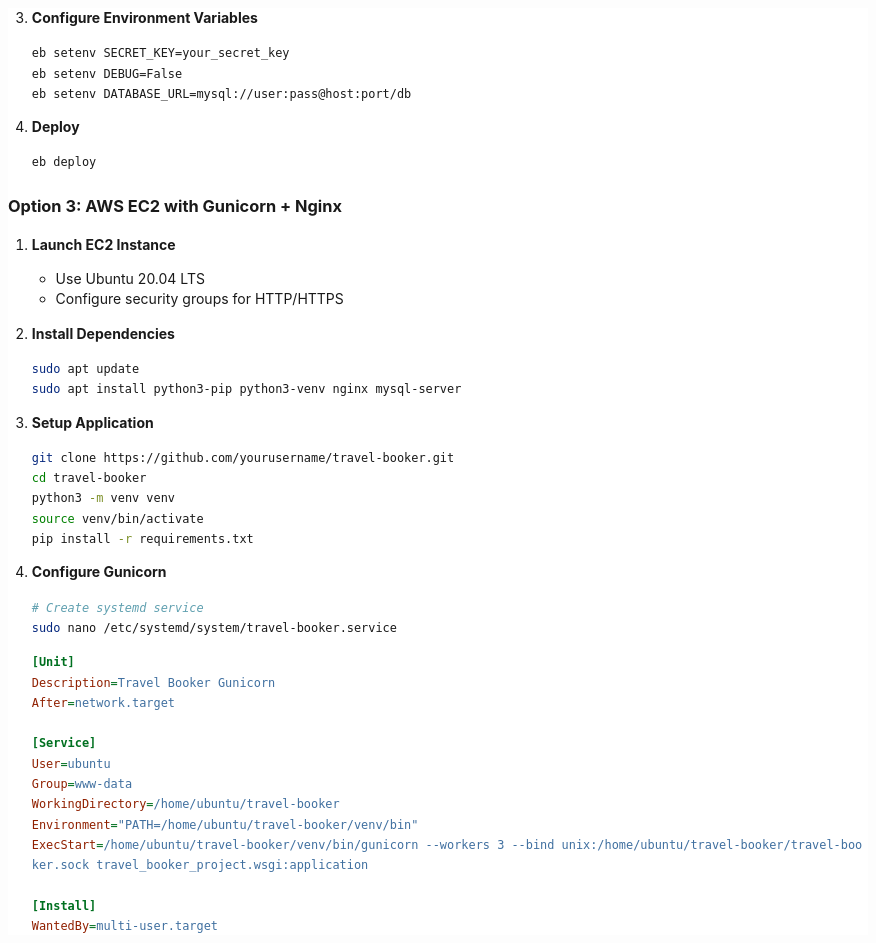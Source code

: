 3. **Configure Environment Variables**
   ```bash
   eb setenv SECRET_KEY=your_secret_key
   eb setenv DEBUG=False
   eb setenv DATABASE_URL=mysql://user:pass@host:port/db
   ```

4. **Deploy**
   ```bash
   eb deploy
   ```

### Option 3: AWS EC2 with Gunicorn + Nginx

1. **Launch EC2 Instance**
   - Use Ubuntu 20.04 LTS
   - Configure security groups for HTTP/HTTPS

2. **Install Dependencies**
   ```bash
   sudo apt update
   sudo apt install python3-pip python3-venv nginx mysql-server
   ```

3. **Setup Application**
   ```bash
   git clone https://github.com/yourusername/travel-booker.git
   cd travel-booker
   python3 -m venv venv
   source venv/bin/activate
   pip install -r requirements.txt
   ```

4. **Configure Gunicorn**
   ```bash
   # Create systemd service
   sudo nano /etc/systemd/system/travel-booker.service
   ```

   ```ini
   [Unit]
   Description=Travel Booker Gunicorn
   After=network.target

   [Service]
   User=ubuntu
   Group=www-data
   WorkingDirectory=/home/ubuntu/travel-booker
   Environment="PATH=/home/ubuntu/travel-booker/venv/bin"
   ExecStart=/home/ubuntu/travel-booker/venv/bin/gunicorn --workers 3 --bind unix:/home/ubuntu/travel-booker/travel-booker.sock travel_booker_project.wsgi:application

   [Install]
   WantedBy=multi-user.target
   ```
